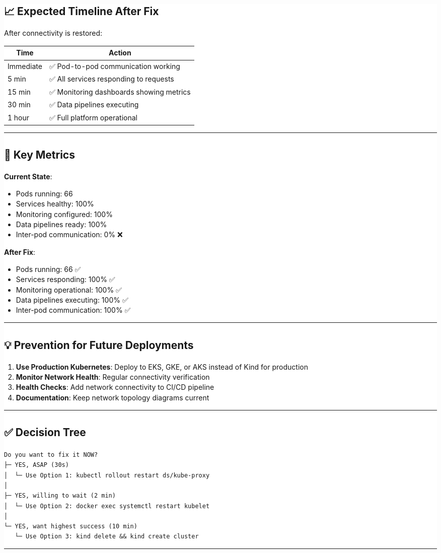 ## 📈 Expected Timeline After Fix

After connectivity is restored:

| Time | Action |
|------|--------|
| Immediate | ✅ Pod-to-pod communication working |
| 5 min | ✅ All services responding to requests |
| 15 min | ✅ Monitoring dashboards showing metrics |
| 30 min | ✅ Data pipelines executing |
| 1 hour | ✅ Full platform operational |

---

## 🎯 Key Metrics

**Current State**:
- Pods running: 66
- Services healthy: 100%
- Monitoring configured: 100%
- Data pipelines ready: 100%
- Inter-pod communication: 0% ❌

**After Fix**:
- Pods running: 66 ✅
- Services responding: 100% ✅
- Monitoring operational: 100% ✅
- Data pipelines executing: 100% ✅
- Inter-pod communication: 100% ✅

---

## 💡 Prevention for Future Deployments

1. **Use Production Kubernetes**: Deploy to EKS, GKE, or AKS instead of Kind for production
2. **Monitor Network Health**: Regular connectivity verification
3. **Health Checks**: Add network connectivity to CI/CD pipeline
4. **Documentation**: Keep network topology diagrams current

---

## ✅ Decision Tree

```
Do you want to fix it NOW?
├─ YES, ASAP (30s)
│  └─ Use Option 1: kubectl rollout restart ds/kube-proxy
│
├─ YES, willing to wait (2 min)
│  └─ Use Option 2: docker exec systemctl restart kubelet
│
└─ YES, want highest success (10 min)
   └─ Use Option 3: kind delete && kind create cluster
```

---